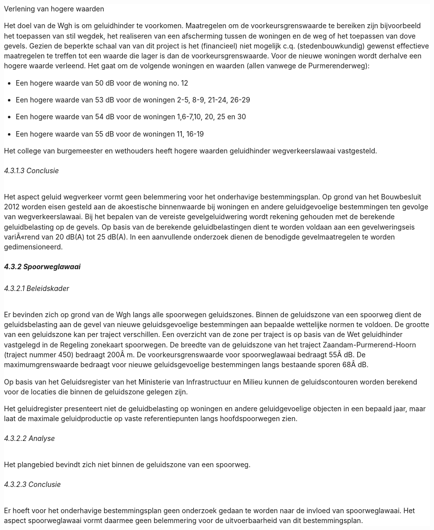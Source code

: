 Verlening van hogere waarden

Het doel van de Wgh is om geluidhinder te voorkomen. Maatregelen om de voorkeursgrenswaarde te bereiken zijn bijvoorbeeld het toepassen van stil wegdek, het realiseren van een afscherming tussen de woningen en de weg of het toepassen van dove gevels. Gezien de beperkte schaal van van dit project is het (financieel) niet mogelijk c.q. (stedenbouwkundig) gewenst effectieve maatregelen te treffen tot een waarde die lager is dan de voorkeursgrenswaarde. Voor de nieuwe woningen wordt derhalve een hogere waarde verleend. Het gaat om de volgende woningen en waarden (allen vanwege de Purmerenderweg):

* Een hogere waarde van 50 dB voor de woning no. 12

* Een hogere waarde van 53 dB voor de woningen 2\-5, 8\-9, 21\-24, 26\-29

* Een hogere waarde van 54 dB voor de woningen 1,6\-7,10, 20, 25 en 30

* Een hogere waarde van 55 dB voor de woningen 11, 16\-19

Het college van burgemeester en wethouders heeft hogere waarden geluidhinder wegverkeerslawaai vastgesteld.

###### 4\.3\.1\.3 Conclusie

Het aspect geluid wegverkeer vormt geen belemmering voor het onderhavige bestemmingsplan. Op grond van het Bouwbesluit 2012 worden eisen gesteld aan de akoestische binnenwaarde bij woningen en andere geluidgevoelige bestemmingen ten gevolge van wegverkeerslawaai. Bij het bepalen van de vereiste gevelgeluidwering wordt rekening gehouden met de berekende geluidbelasting op de gevels. Op basis van de berekende geluidbelastingen dient te worden voldaan aan een gevelweringseis variÃ«rend van 20 dB(A) tot 25 dB(A). In een aanvullende onderzoek dienen de benodigde gevelmaatregelen te worden gedimensioneerd.

##### 4\.3\.2 Spoorweglawaai

###### 4\.3\.2\.1 Beleidskader

Er bevinden zich op grond van de Wgh langs alle spoorwegen geluidszones. Binnen de geluidszone van een spoorweg dient de geluidsbelasting aan de gevel van nieuwe geluidsgevoelige bestemmingen aan bepaalde wettelijke normen te voldoen. De grootte van een geluidszone kan per traject verschillen. Een overzicht van de zone per traject is op basis van de Wet geluidhinder vastgelegd in de Regeling zonekaart spoorwegen. De breedte van de geluidszone van het traject Zaandam\-Purmerend\-Hoorn (traject nummer 450\) bedraagt 200Â m. De voorkeursgrenswaarde voor spoorweglawaai bedraagt 55Â dB. De maximumgrenswaarde bedraagt voor nieuwe geluidsgevoelige bestemmingen langs bestaande sporen 68Â dB.

Op basis van het Geluidsregister van het Ministerie van Infrastructuur en Milieu kunnen de geluidscontouren worden berekend voor de locaties die binnen de geluidszone gelegen zijn.

Het geluidregister presenteert niet de geluidbelasting op woningen en andere geluidgevoelige objecten in een bepaald jaar, maar laat de maximale geluidproductie op vaste referentiepunten langs hoofdspoorwegen zien.

###### 4\.3\.2\.2 Analyse

Het plangebied bevindt zich niet binnen de geluidszone van een spoorweg.

###### 4\.3\.2\.3 Conclusie

Er hoeft voor het onderhavige bestemmingsplan geen onderzoek gedaan te worden naar de invloed van spoorweglawaai. Het aspect spoorweglawaai vormt daarmee geen belemmering voor de uitvoerbaarheid van dit bestemmingsplan.
